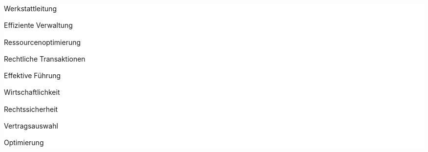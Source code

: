 Werkstattleitung

Effiziente Verwaltung

Ressourcenoptimierung

Rechtliche Transaktionen

Effektive Führung

Wirtschaftlichkeit

Rechtssicherheit

Vertragsauswahl

Optimierung